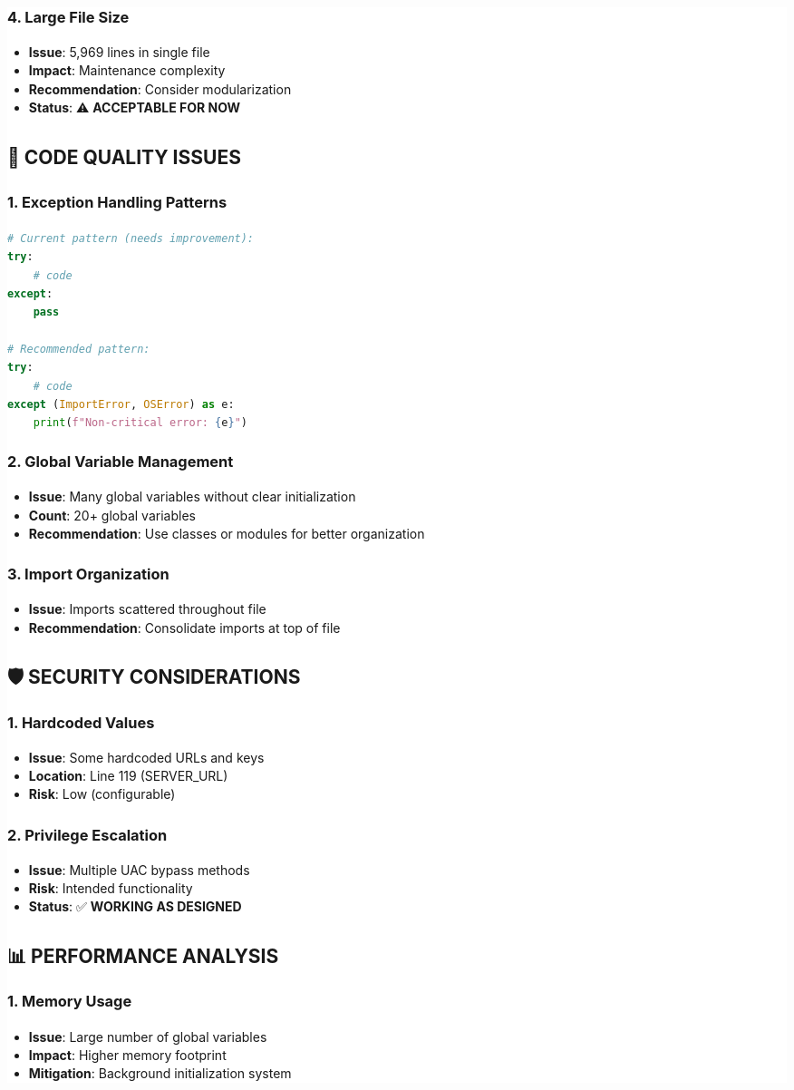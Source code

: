 ### 4. **Large File Size**
- **Issue**: 5,969 lines in single file
- **Impact**: Maintenance complexity
- **Recommendation**: Consider modularization
- **Status**: ⚠️ **ACCEPTABLE FOR NOW**

## 🔧 **CODE QUALITY ISSUES**

### 1. **Exception Handling Patterns**
```python
# Current pattern (needs improvement):
try:
    # code
except:
    pass

# Recommended pattern:
try:
    # code
except (ImportError, OSError) as e:
    print(f"Non-critical error: {e}")
```

### 2. **Global Variable Management**
- **Issue**: Many global variables without clear initialization
- **Count**: 20+ global variables
- **Recommendation**: Use classes or modules for better organization

### 3. **Import Organization**
- **Issue**: Imports scattered throughout file
- **Recommendation**: Consolidate imports at top of file

## 🛡️ **SECURITY CONSIDERATIONS**

### 1. **Hardcoded Values**
- **Issue**: Some hardcoded URLs and keys
- **Location**: Line 119 (SERVER_URL)
- **Risk**: Low (configurable)

### 2. **Privilege Escalation**
- **Issue**: Multiple UAC bypass methods
- **Risk**: Intended functionality
- **Status**: ✅ **WORKING AS DESIGNED**

## 📊 **PERFORMANCE ANALYSIS**

### 1. **Memory Usage**
- **Issue**: Large number of global variables
- **Impact**: Higher memory footprint
- **Mitigation**: Background initialization system
